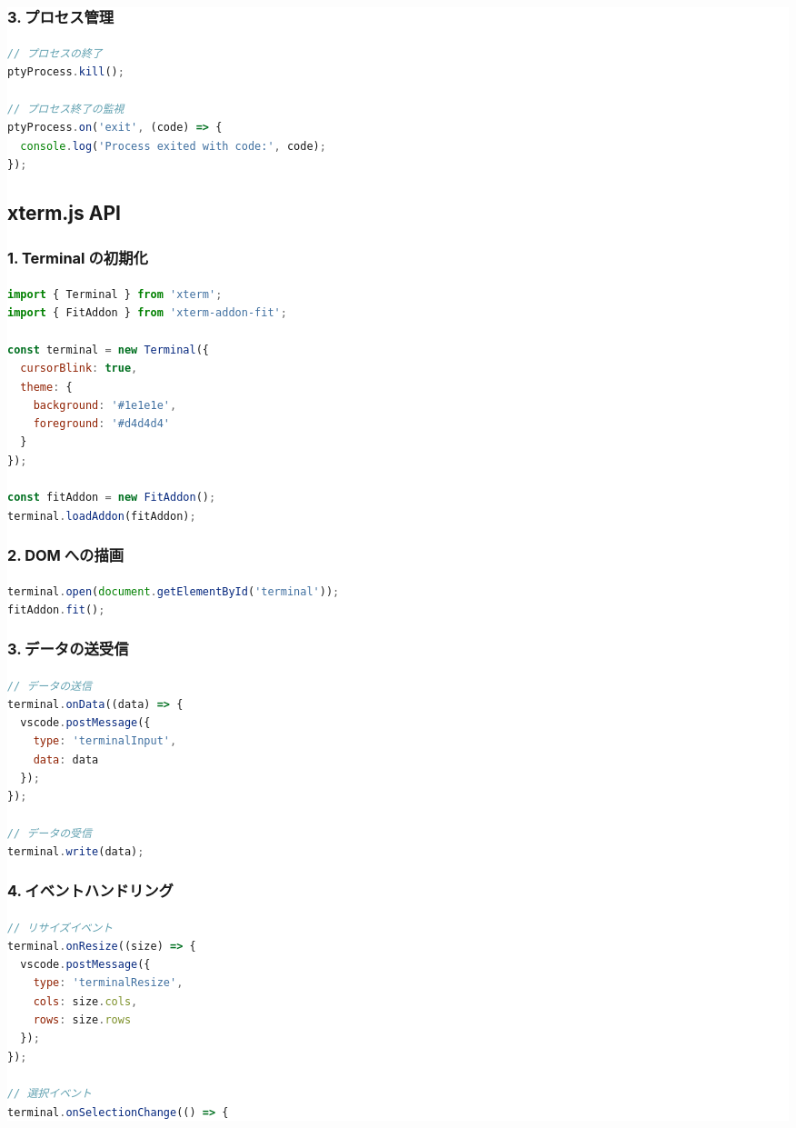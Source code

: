### 3. プロセス管理
```typescript
// プロセスの終了
ptyProcess.kill();

// プロセス終了の監視
ptyProcess.on('exit', (code) => {
  console.log('Process exited with code:', code);
});
```

## xterm.js API

### 1. Terminal の初期化
```javascript
import { Terminal } from 'xterm';
import { FitAddon } from 'xterm-addon-fit';

const terminal = new Terminal({
  cursorBlink: true,
  theme: {
    background: '#1e1e1e',
    foreground: '#d4d4d4'
  }
});

const fitAddon = new FitAddon();
terminal.loadAddon(fitAddon);
```

### 2. DOM への描画
```javascript
terminal.open(document.getElementById('terminal'));
fitAddon.fit();
```

### 3. データの送受信
```javascript
// データの送信
terminal.onData((data) => {
  vscode.postMessage({
    type: 'terminalInput',
    data: data
  });
});

// データの受信
terminal.write(data);
```

### 4. イベントハンドリング
```javascript
// リサイズイベント
terminal.onResize((size) => {
  vscode.postMessage({
    type: 'terminalResize',
    cols: size.cols,
    rows: size.rows
  });
});

// 選択イベント
terminal.onSelectionChange(() => {
```